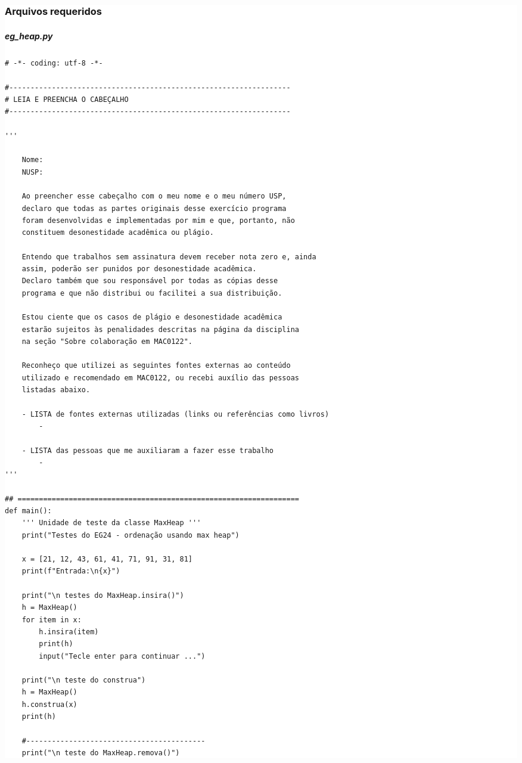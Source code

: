 
### Arquivos requeridos

##### eg_heap.py

```
# -*- coding: utf-8 -*-

#------------------------------------------------------------------
# LEIA E PREENCHA O CABEÇALHO
#------------------------------------------------------------------

'''

    Nome:
    NUSP:

    Ao preencher esse cabeçalho com o meu nome e o meu número USP,
    declaro que todas as partes originais desse exercício programa
    foram desenvolvidas e implementadas por mim e que, portanto, não
    constituem desonestidade acadêmica ou plágio.

    Entendo que trabalhos sem assinatura devem receber nota zero e, ainda
    assim, poderão ser punidos por desonestidade acadêmica.
    Declaro também que sou responsável por todas as cópias desse
    programa e que não distribui ou facilitei a sua distribuição.

    Estou ciente que os casos de plágio e desonestidade acadêmica
    estarão sujeitos às penalidades descritas na página da disciplina
    na seção "Sobre colaboração em MAC0122".

    Reconheço que utilizei as seguintes fontes externas ao conteúdo
    utilizado e recomendado em MAC0122, ou recebi auxílio das pessoas
    listadas abaixo.

    - LISTA de fontes externas utilizadas (links ou referências como livros)
        -

    - LISTA das pessoas que me auxiliaram a fazer esse trabalho
        -
'''

## ==================================================================
def main():
    ''' Unidade de teste da classe MaxHeap '''
    print("Testes do EG24 - ordenação usando max heap")

    x = [21, 12, 43, 61, 41, 71, 91, 31, 81]
    print(f"Entrada:\n{x}")

    print("\n testes do MaxHeap.insira()")
    h = MaxHeap()
    for item in x:
        h.insira(item)
        print(h)
        input("Tecle enter para continuar ...")

    print("\n teste do construa")
    h = MaxHeap()
    h.construa(x)
    print(h)

    #------------------------------------------
    print("\n teste do MaxHeap.remova()")
```